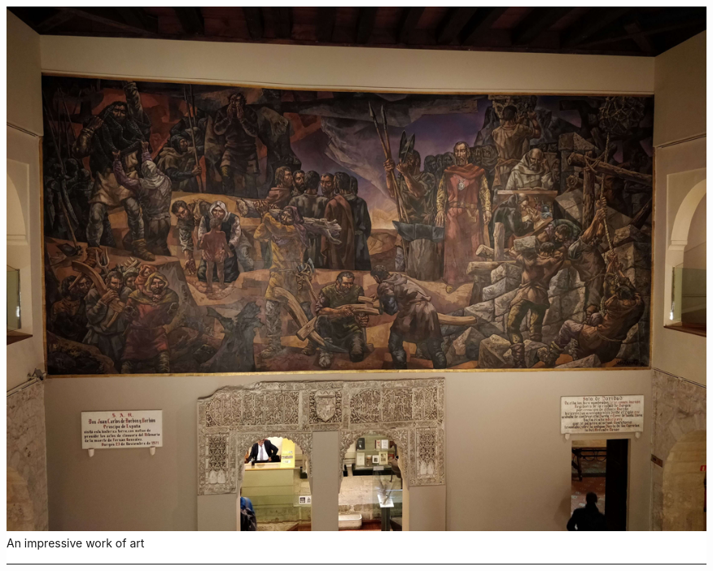   <img src="/assets/images/fullsize/german-living/spain10.jpg" alt="">
  <figcaption>An impressive work of art</figcaption>
</figure>

***

<figure class="align-center">